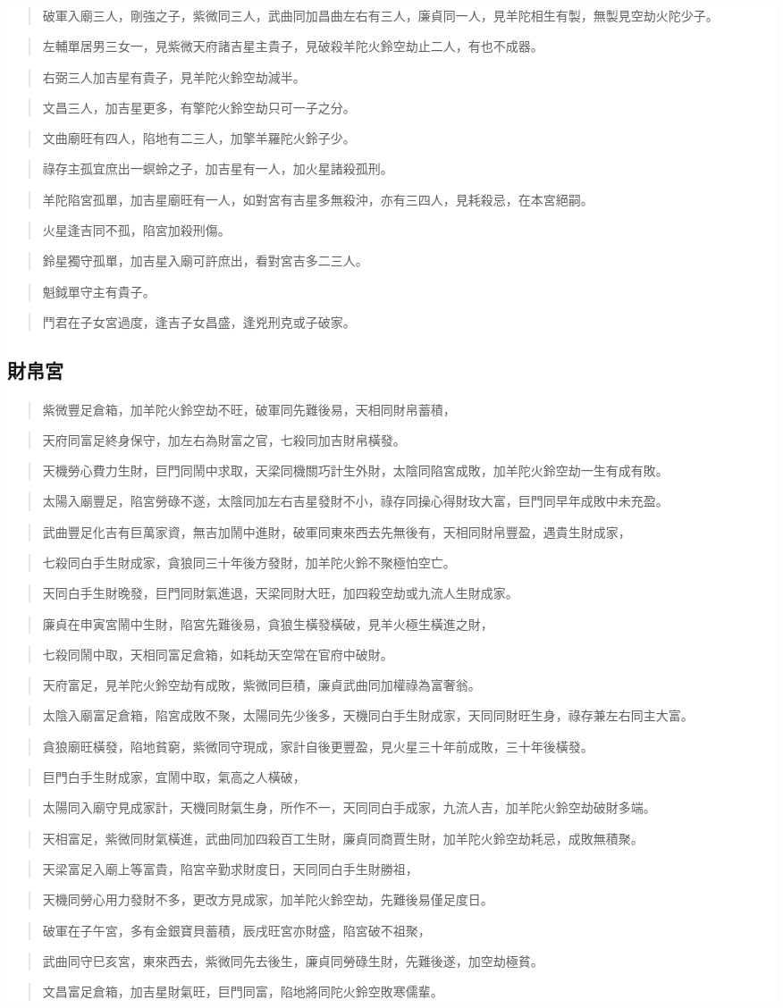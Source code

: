 > 破軍入廟三人，剛強之子，紫微同三人，武曲同加昌曲左右有三人，廉貞同一人，見羊陀相生有製，無製見空劫火陀少子。

> 左輔單居男三女一，見紫微天府諸吉星主貴子，見破殺羊陀火鈴空劫止二人，有也不成器。

> 右弼三人加吉星有貴子，見羊陀火鈴空劫減半。

> 文昌三人，加吉星更多，有擎陀火鈴空劫只可一子之分。

> 文曲廟旺有四人，陷地有二三人，加擎羊羅陀火鈴子少。

> 祿存主孤宜庶出一螟蛉之子，加吉星有一人，加火星諸殺孤刑。

> 羊陀陷宮孤單，加吉星廟旺有一人，如對宮有吉星多無殺沖，亦有三四人，見耗殺忌，在本宮絕嗣。

> 火星逢吉同不孤，陷宮加殺刑傷。

> 鈴星獨守孤單，加吉星入廟可許庶出，看對宮吉多二三人。

> 魁鉞單守主有貴子。

> 鬥君在子女宮過度，逢吉子女昌盛，逢兇刑克或子破家。


## 財帛宮

> 紫微豐足倉箱，加羊陀火鈴空劫不旺，破軍同先難後易，天相同財帛蓄積，

> 天府同富足終身保守，加左右為財富之官，七殺同加吉財帛橫發。

> 天機勞心費力生財，巨門同鬧中求取，天梁同機關巧計生外財，太陰同陷宮成敗，加羊陀火鈴空劫一生有成有敗。

> 太陽入廟豐足，陷宮勞碌不遂，太陰同加左右吉星發財不小，祿存同操心得財玫大富，巨門同早年成敗中未充盈。

> 武曲豐足化吉有巨萬家資，無吉加鬧中進財，破軍同東來西去先無後有，天相同財帛豐盈，遇貴生財成家，

> 七殺同白手生財成家，貪狼同三十年後方發財，加羊陀火鈴不聚極怕空亡。

> 天同白手生財晚發，巨門同財氣進退，天梁同財大旺，加四殺空劫或九流人生財成家。

> 廉貞在申寅宮鬧中生財，陷宮先難後易，貪狼生橫發橫破，見羊火極生橫進之財，

> 七殺同鬧中取，天相同富足倉箱，如耗劫天空常在官府中破財。

> 天府富足，見羊陀火鈴空劫有成敗，紫微同巨積，廉貞武曲同加權祿為富奢翁。

> 太陰入廟富足倉箱，陷宮成敗不聚，太陽同先少後多，天機同白手生財成家，天同同財旺生身，祿存兼左右同主大富。

> 貪狼廟旺橫發，陷地貧窮，紫微同守現成，家計自後更豐盈，見火星三十年前成敗，三十年後橫發。

> 巨門白手生財成家，宜鬧中取，氣高之人橫破，

> 太陽同入廟守見成家計，天機同財氣生身，所作不一，天同同白手成家，九流人吉，加羊陀火鈴空劫破財多端。

> 天相富足，紫微同財氣橫進，武曲同加四殺百工生財，廉貞同商賈生財，加羊陀火鈴空劫耗忌，成敗無積聚。

> 天梁富足入廟上等富貴，陷宮辛勤求財度日，天同同白手生財勝祖，

> 天機同勞心用力發財不多，更改方見成家，加羊陀火鈴空劫，先難後易僅足度日。

> 破軍在子午宮，多有金銀寶貝蓄積，辰戌旺宮亦財盛，陷宮破不祖聚，

> 武曲同守巳亥宮，東來西去，紫微同先去後生，廉貞同勞碌生財，先難後遂，加空劫極貧。

> 文昌富足倉箱，加吉星財氣旺，巨門同富，陷地將同陀火鈴空敗寒儒輩。
